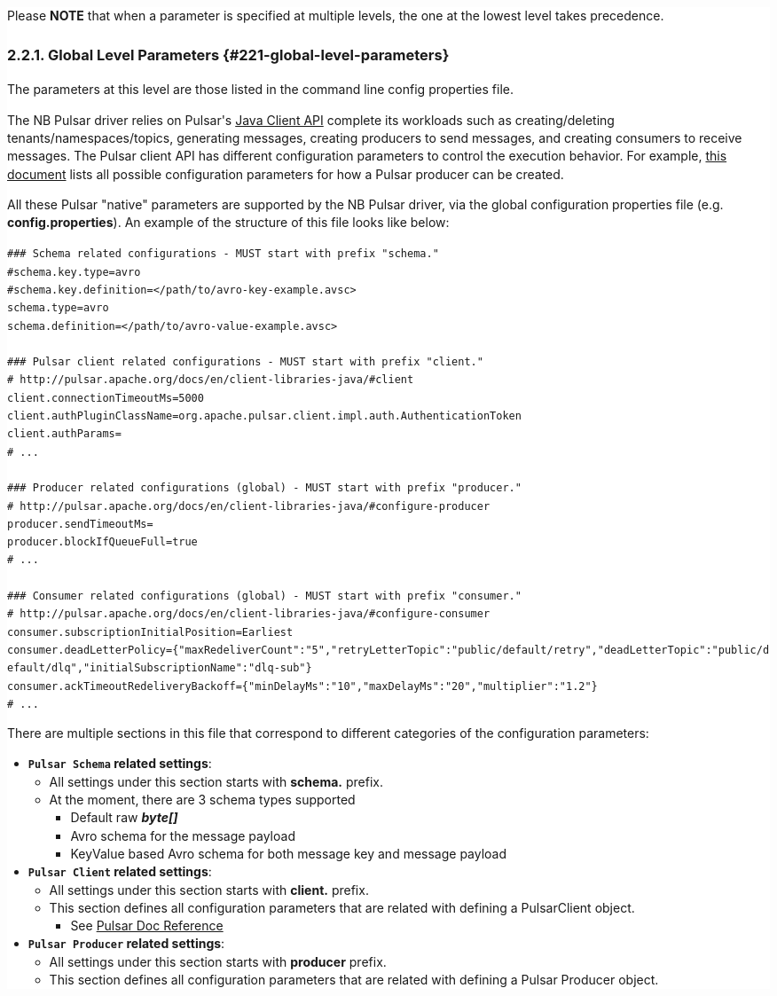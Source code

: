 Please **NOTE** that when a parameter is specified at multiple levels, the one at the lowest level takes precedence.

### 2.2.1. Global Level Parameters {#221-global-level-parameters}

The parameters at this level are those listed in the command line config properties file.

The NB Pulsar driver relies on Pulsar's [Java Client API](https://pulsar.apache.org/docs/en/client-libraries-java/) complete its workloads such as creating/deleting tenants/namespaces/topics, generating messages, creating producers to send messages, and creating consumers to receive messages. The Pulsar client API has different configuration parameters to control the execution behavior. For example, [this document](https://pulsar.apache.org/docs/en/client-libraries-java/#configure-producer) lists all possible configuration parameters for how a Pulsar producer can be created.

All these Pulsar "native" parameters are supported by the NB Pulsar driver, via the global configuration properties file (e.g. **config.properties**). An example of the structure of this file looks like below:

```properties
### Schema related configurations - MUST start with prefix "schema."
#schema.key.type=avro
#schema.key.definition=</path/to/avro-key-example.avsc>
schema.type=avro
schema.definition=</path/to/avro-value-example.avsc>

### Pulsar client related configurations - MUST start with prefix "client."
# http://pulsar.apache.org/docs/en/client-libraries-java/#client
client.connectionTimeoutMs=5000
client.authPluginClassName=org.apache.pulsar.client.impl.auth.AuthenticationToken
client.authParams=
# ...

### Producer related configurations (global) - MUST start with prefix "producer."
# http://pulsar.apache.org/docs/en/client-libraries-java/#configure-producer
producer.sendTimeoutMs=
producer.blockIfQueueFull=true
# ...

### Consumer related configurations (global) - MUST start with prefix "consumer."
# http://pulsar.apache.org/docs/en/client-libraries-java/#configure-consumer
consumer.subscriptionInitialPosition=Earliest
consumer.deadLetterPolicy={"maxRedeliverCount":"5","retryLetterTopic":"public/default/retry","deadLetterTopic":"public/default/dlq","initialSubscriptionName":"dlq-sub"}
consumer.ackTimeoutRedeliveryBackoff={"minDelayMs":"10","maxDelayMs":"20","multiplier":"1.2"}
# ...
```

There are multiple sections in this file that correspond to different
categories of the configuration parameters:
* **`Pulsar Schema` related settings**:
    * All settings under this section starts with **schema.** prefix.
    * At the moment, there are 3 schema types supported
        * Default raw ***byte[]***
        * Avro schema for the message payload
        * KeyValue based Avro schema for both message key and message payload
* **`Pulsar Client` related settings**:
    * All settings under this section starts with **client.** prefix.
    * This section defines all configuration parameters that are related with defining a PulsarClient object.
        * See [Pulsar Doc Reference](https://pulsar.apache.org/docs/en/client-libraries-java/#default-broker-urls-for-standalone-clusters)
* **`Pulsar Producer` related settings**:
    * All settings under this section starts with **producer** prefix.
    * This section defines all configuration parameters that are related with defining a Pulsar Producer object.